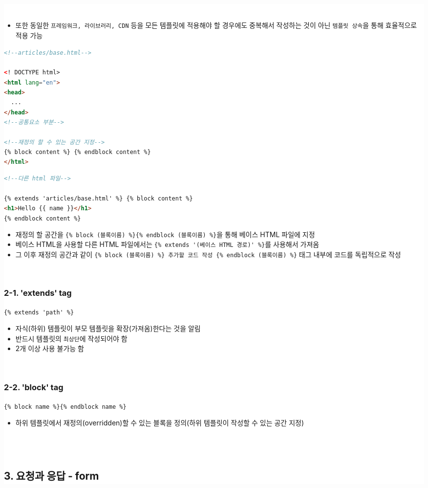 <br/>

- 또한 동일한 `프레임워크, 라이브러리, CDN` 등을 모든 템플릿에 적용해야 할 경우에도 중복해서 작성하는 것이 아닌 `템플릿 상속`을 통해 효율적으로 적용 가능

```html
<!--articles/base.html-->

<! DOCTYPE html>
<html lang="en">
<head>
  ...
</head>
<!--공통요소 부분-->

<!--재정의 할 수 있는 공간 지정-->
{% block content %} {% endblock content %}
</html>
```

```html
<!--다른 html 파일-->

{% extends 'articles/base.html' %} {% block content %}
<h1>Hello {{ name }}</h1>
{% endblock content %}
```

- 재정의 할 공간을 `{% block (블록이름) %}{% endblock (블록이름) %}`을 통해 베이스 HTML 파일에 지정
- 베이스 HTML을 사용할 다른 HTML 파일에서는 `{% extends '(베이스 HTML 경로)' %}`를 사용해서 가져옴
- 그 이후 재정의 공간과 같이 `{% block (블록이름) %} 추가할 코드 작성 {% endblock (블록이름) %}` 태그 내부에 코드를 독립적으로 작성

<br>

### 2-1. 'extends' tag

```html
{% extends 'path' %}
```

- 자식(하위) 템플릿이 부모 템플릿을 확장(가져옴)한다는 것을 알림
- 반드시 템플릿의 `최상단`에 작성되어야 함
- 2개 이상 사용 불가능 함

<br>

### 2-2. 'block' tag

```html
{% block name %}{% endblock name %}
```

- 하위 템플릿에서 재정의(overridden)할 수 있는 블록을 정의(하위 템플릿이 작성할 수 있는 공간 지정)

<br>
<br>

## 3. 요청과 응답 - form
